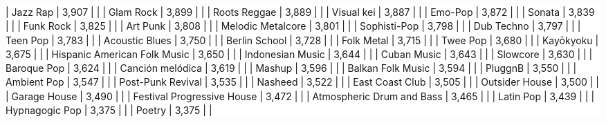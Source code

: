 | Jazz Rap                                | 3,907    |              |
| Glam Rock                               | 3,899    |              |
| Roots Reggae                            | 3,889    |              |
| Visual kei                              | 3,887    |              |
| Emo-Pop                                 | 3,872    |              |
| Sonata                                  | 3,839    |              |
| Funk Rock                               | 3,825    |              |
| Art Punk                                | 3,808    |              |
| Melodic Metalcore                       | 3,801    |              |
| Sophisti-Pop                            | 3,798    |              |
| Dub Techno                              | 3,797    |              |
| Teen Pop                                | 3,783    |              |
| Acoustic Blues                          | 3,750    |              |
| Berlin School                           | 3,728    |              |
| Folk Metal                              | 3,715    |              |
| Twee Pop                                | 3,680    |              |
| Kayōkyoku                               | 3,675    |              |
| Hispanic American Folk Music            | 3,650    |              |
| Indonesian Music                        | 3,644    |              |
| Cuban Music                             | 3,643    |              |
| Slowcore                                | 3,630    |              |
| Baroque Pop                             | 3,624    |              |
| Canción melódica                        | 3,619    |              |
| Mashup                                  | 3,596    |              |
| Balkan Folk Music                       | 3,594    |              |
| PluggnB                                 | 3,550    |              |
| Ambient Pop                             | 3,547    |              |
| Post-Punk Revival                       | 3,535    |              |
| Nasheed                                 | 3,522    |              |
| East Coast Club                         | 3,505    |              |
| Outsider House                          | 3,500    |              |
| Garage House                            | 3,490    |              |
| Festival Progressive House              | 3,472    |              |
| Atmospheric Drum and Bass               | 3,465    |              |
| Latin Pop                               | 3,439    |              |
| Hypnagogic Pop                          | 3,375    |              |
| Poetry                                  | 3,375    |              |